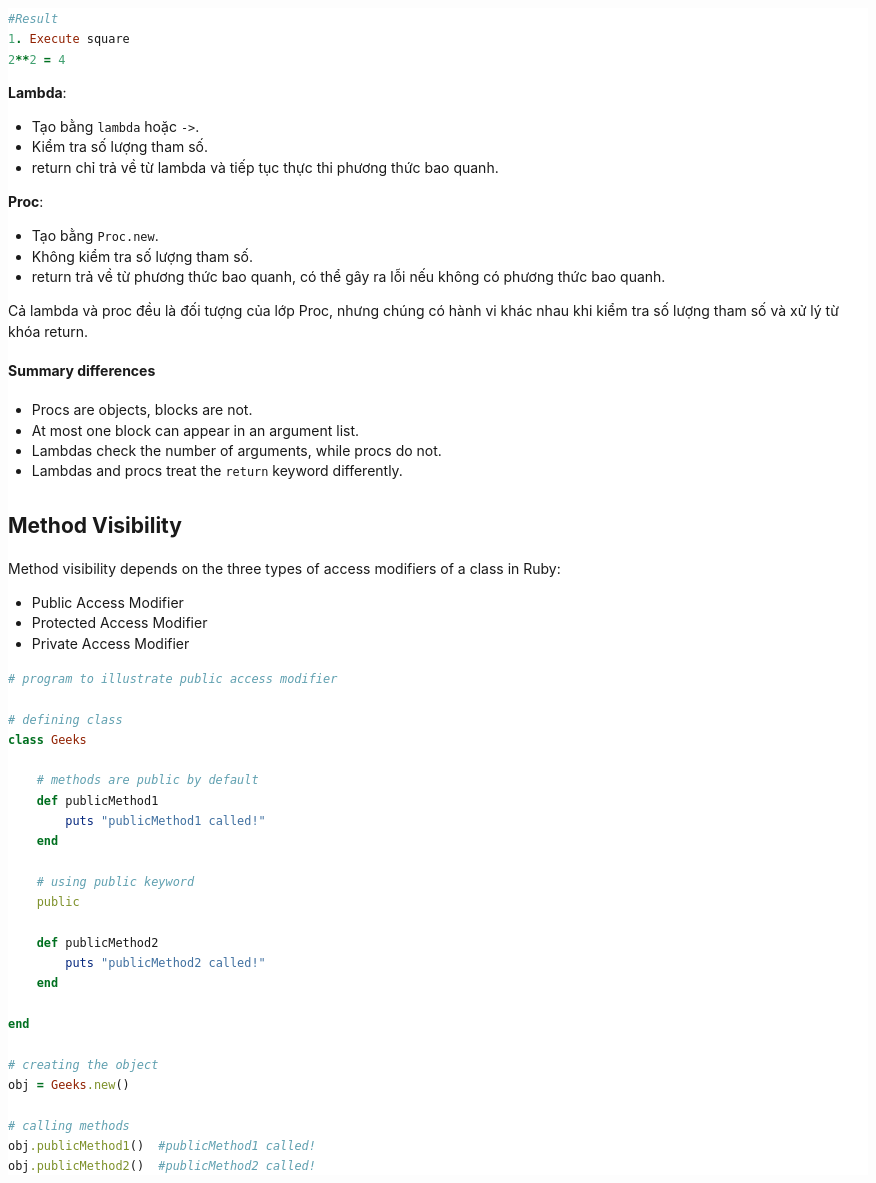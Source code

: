 ```ruby
#Result
1. Execute square
2**2 = 4
```

**Lambda**:

- Tạo bằng `lambda` hoặc `->`.
- Kiểm tra số lượng tham số.
- return chỉ trả về từ lambda và tiếp tục thực thi phương thức bao quanh.

**Proc**:

- Tạo bằng `Proc.new`.
- Không kiểm tra số lượng tham số.
- return trả về từ phương thức bao quanh, có thể gây ra lỗi nếu không có phương thức bao quanh.

Cả lambda và proc đều là đối tượng của lớp Proc, nhưng chúng có hành vi khác nhau khi kiểm tra số lượng tham số và xử lý từ khóa return. 

#### Summary differences
- Procs are objects, blocks are not.
- At most one block can appear in an argument list.
- Lambdas check the number of arguments, while procs do not.
- Lambdas and procs treat the `return` keyword differently.

## Method Visibility

Method visibility depends on the three types of access modifiers of a class in Ruby:
- Public Access Modifier
- Protected Access Modifier
- Private Access Modifier

```ruby
# program to illustrate public access modifier 
  
# defining class  
class Geeks 
  
    # methods are public by default      
    def publicMethod1  
        puts "publicMethod1 called!"
    end
  
    # using public keyword  
    public  
      
    def publicMethod2  
        puts "publicMethod2 called!"
    end
      
end
  
# creating the object  
obj = Geeks.new() 
  
# calling methods   
obj.publicMethod1()  #publicMethod1 called!
obj.publicMethod2()  #publicMethod2 called!
```
